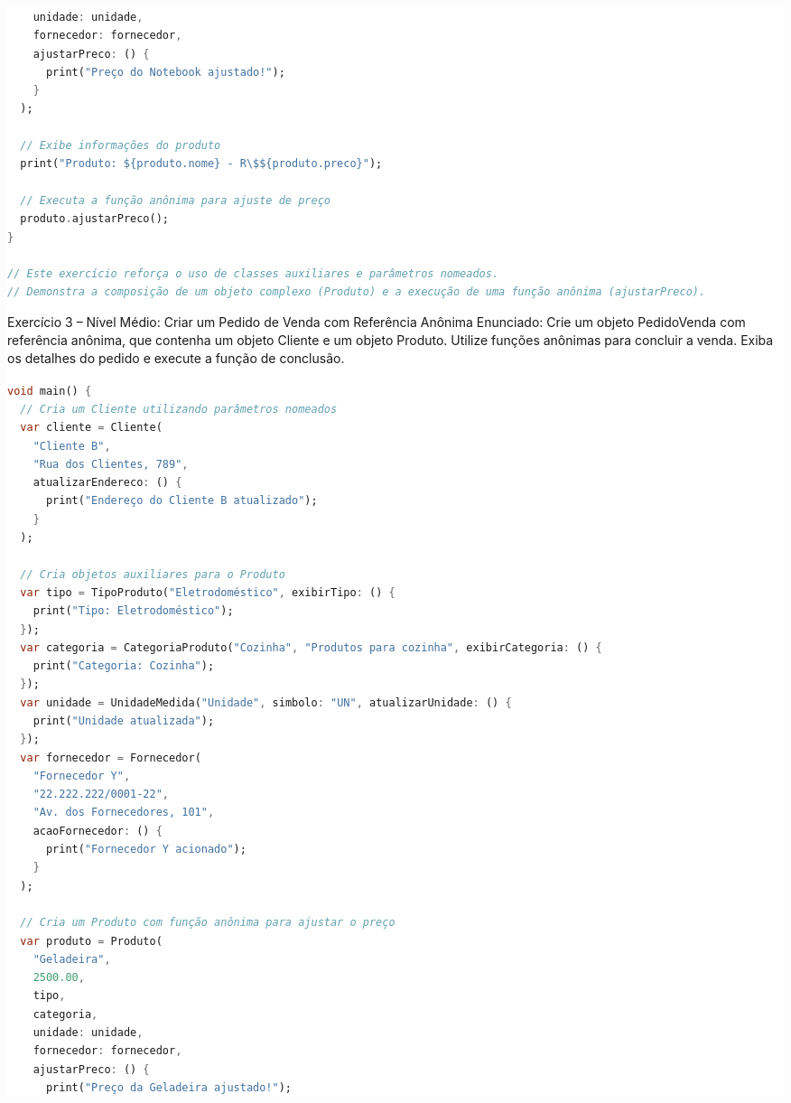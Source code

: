 ```dart
    unidade: unidade, 
    fornecedor: fornecedor, 
    ajustarPreco: () {
      print("Preço do Notebook ajustado!");
    }
  );
  
  // Exibe informações do produto
  print("Produto: ${produto.nome} - R\$${produto.preco}");
  
  // Executa a função anônima para ajuste de preço
  produto.ajustarPreco();
}

// Este exercício reforça o uso de classes auxiliares e parâmetros nomeados.
// Demonstra a composição de um objeto complexo (Produto) e a execução de uma função anônima (ajustarPreco).
```

Exercício 3 – Nível Médio: Criar um Pedido de Venda com Referência Anônima
Enunciado: Crie um objeto PedidoVenda com referência anônima, que contenha um objeto Cliente e um objeto Produto. Utilize funções anônimas para concluir a venda. Exiba os detalhes do pedido e execute a função de conclusão.

```dart
void main() {
  // Cria um Cliente utilizando parâmetros nomeados
  var cliente = Cliente(
    "Cliente B", 
    "Rua dos Clientes, 789", 
    atualizarEndereco: () {
      print("Endereço do Cliente B atualizado");
    }
  );
  
  // Cria objetos auxiliares para o Produto
  var tipo = TipoProduto("Eletrodoméstico", exibirTipo: () {
    print("Tipo: Eletrodoméstico");
  });
  var categoria = CategoriaProduto("Cozinha", "Produtos para cozinha", exibirCategoria: () {
    print("Categoria: Cozinha");
  });
  var unidade = UnidadeMedida("Unidade", simbolo: "UN", atualizarUnidade: () {
    print("Unidade atualizada");
  });
  var fornecedor = Fornecedor(
    "Fornecedor Y", 
    "22.222.222/0001-22", 
    "Av. dos Fornecedores, 101", 
    acaoFornecedor: () {
      print("Fornecedor Y acionado");
    }
  );
  
  // Cria um Produto com função anônima para ajustar o preço
  var produto = Produto(
    "Geladeira", 
    2500.00, 
    tipo, 
    categoria, 
    unidade: unidade, 
    fornecedor: fornecedor, 
    ajustarPreco: () {
      print("Preço da Geladeira ajustado!");
```